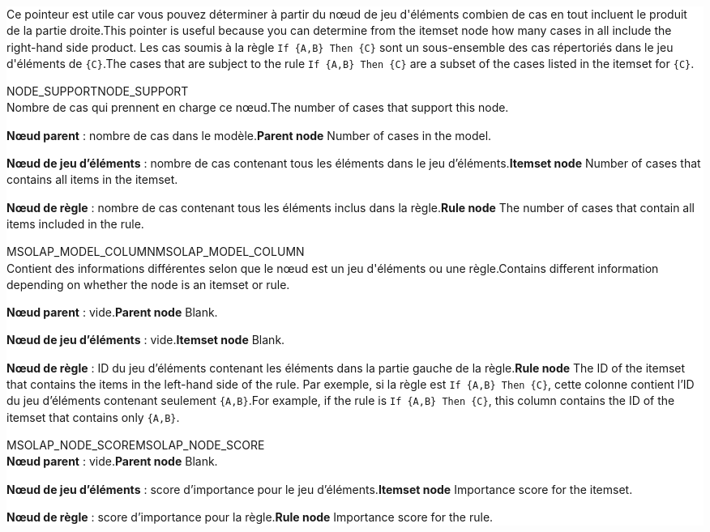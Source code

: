  <span data-ttu-id="2bef4-231">Ce pointeur est utile car vous pouvez déterminer à partir du nœud de jeu d'éléments combien de cas en tout incluent le produit de la partie droite.</span><span class="sxs-lookup"><span data-stu-id="2bef4-231">This pointer is useful because you can determine from the itemset node how many cases in all include the right-hand side product.</span></span> <span data-ttu-id="2bef4-232">Les cas soumis à la règle `If {A,B} Then {C}` sont un sous-ensemble des cas répertoriés dans le jeu d'éléments de `{C}`.</span><span class="sxs-lookup"><span data-stu-id="2bef4-232">The cases that are subject to the rule `If {A,B} Then {C}` are a subset of the cases listed in the itemset for `{C}`.</span></span>  
  
 <span data-ttu-id="2bef4-233">NODE_SUPPORT</span><span class="sxs-lookup"><span data-stu-id="2bef4-233">NODE_SUPPORT</span></span>  
 <span data-ttu-id="2bef4-234">Nombre de cas qui prennent en charge ce nœud.</span><span class="sxs-lookup"><span data-stu-id="2bef4-234">The number of cases that support this node.</span></span>  
  
 <span data-ttu-id="2bef4-235">**Nœud parent** : nombre de cas dans le modèle.</span><span class="sxs-lookup"><span data-stu-id="2bef4-235">**Parent node** Number of cases in the model.</span></span>  
  
 <span data-ttu-id="2bef4-236">**Nœud de jeu d’éléments** : nombre de cas contenant tous les éléments dans le jeu d’éléments.</span><span class="sxs-lookup"><span data-stu-id="2bef4-236">**Itemset node** Number of cases that contains all items in the itemset.</span></span>  
  
 <span data-ttu-id="2bef4-237">**Nœud de règle** : nombre de cas contenant tous les éléments inclus dans la règle.</span><span class="sxs-lookup"><span data-stu-id="2bef4-237">**Rule node** The number of cases that contain all items included in the rule.</span></span>  
  
 <span data-ttu-id="2bef4-238">MSOLAP_MODEL_COLUMN</span><span class="sxs-lookup"><span data-stu-id="2bef4-238">MSOLAP_MODEL_COLUMN</span></span>  
 <span data-ttu-id="2bef4-239">Contient des informations différentes selon que le nœud est un jeu d'éléments ou une règle.</span><span class="sxs-lookup"><span data-stu-id="2bef4-239">Contains different information depending on whether the node is an itemset or rule.</span></span>  
  
 <span data-ttu-id="2bef4-240">**Nœud parent** : vide.</span><span class="sxs-lookup"><span data-stu-id="2bef4-240">**Parent node** Blank.</span></span>  
  
 <span data-ttu-id="2bef4-241">**Nœud de jeu d’éléments** : vide.</span><span class="sxs-lookup"><span data-stu-id="2bef4-241">**Itemset node** Blank.</span></span>  
  
 <span data-ttu-id="2bef4-242">**Nœud de règle** : ID du jeu d’éléments contenant les éléments dans la partie gauche de la règle.</span><span class="sxs-lookup"><span data-stu-id="2bef4-242">**Rule node** The ID of the itemset that contains the items in the left-hand side of the rule.</span></span> <span data-ttu-id="2bef4-243">Par exemple, si la règle est `If {A,B} Then {C}`, cette colonne contient l’ID du jeu d’éléments contenant seulement `{A,B}`.</span><span class="sxs-lookup"><span data-stu-id="2bef4-243">For example, if the rule is `If {A,B} Then {C}`, this column contains the ID of the itemset that contains only `{A,B}`.</span></span>  
  
 <span data-ttu-id="2bef4-244">MSOLAP_NODE_SCORE</span><span class="sxs-lookup"><span data-stu-id="2bef4-244">MSOLAP_NODE_SCORE</span></span>  
 <span data-ttu-id="2bef4-245">**Nœud parent** : vide.</span><span class="sxs-lookup"><span data-stu-id="2bef4-245">**Parent node** Blank.</span></span>  
  
 <span data-ttu-id="2bef4-246">**Nœud de jeu d’éléments** : score d’importance pour le jeu d’éléments.</span><span class="sxs-lookup"><span data-stu-id="2bef4-246">**Itemset node** Importance score for the itemset.</span></span>  
  
 <span data-ttu-id="2bef4-247">**Nœud de règle** : score d’importance pour la règle.</span><span class="sxs-lookup"><span data-stu-id="2bef4-247">**Rule node** Importance score for the rule.</span></span>  
  